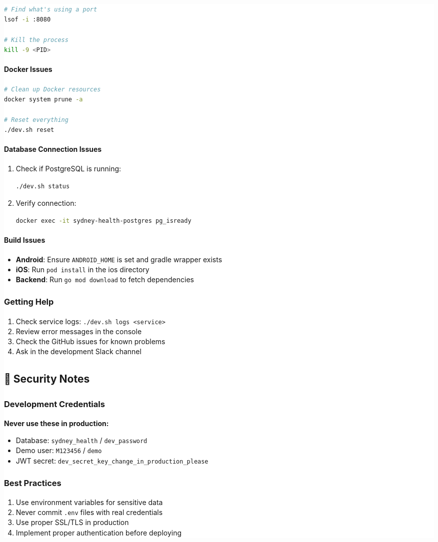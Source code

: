 ```bash
# Find what's using a port
lsof -i :8080

# Kill the process
kill -9 <PID>
```

#### Docker Issues

```bash
# Clean up Docker resources
docker system prune -a

# Reset everything
./dev.sh reset
```

#### Database Connection Issues

1. Check if PostgreSQL is running:
   ```bash
   ./dev.sh status
   ```

2. Verify connection:
   ```bash
   docker exec -it sydney-health-postgres pg_isready
   ```

#### Build Issues

- **Android**: Ensure `ANDROID_HOME` is set and gradle wrapper exists
- **iOS**: Run `pod install` in the ios directory
- **Backend**: Run `go mod download` to fetch dependencies

### Getting Help

1. Check service logs: `./dev.sh logs <service>`
2. Review error messages in the console
3. Check the GitHub issues for known problems
4. Ask in the development Slack channel

## 🔐 Security Notes

### Development Credentials

**Never use these in production:**
- Database: `sydney_health` / `dev_password`
- Demo user: `M123456` / `demo`
- JWT secret: `dev_secret_key_change_in_production_please`

### Best Practices

1. Use environment variables for sensitive data
2. Never commit `.env` files with real credentials
3. Use proper SSL/TLS in production
4. Implement proper authentication before deploying
